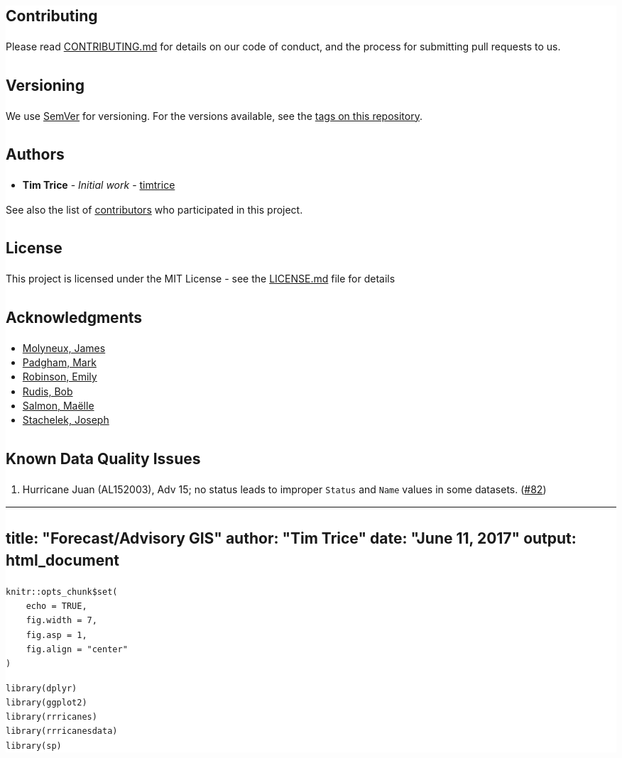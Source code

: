 ## Contributing

Please read [CONTRIBUTING.md](https://github.com/ropensci/rrricanes/blob/master/.github/CONTRIBUTING.md) for details on our code of conduct, and the process for submitting pull requests to us.

## Versioning

We use [SemVer](http://semver.org/) for versioning. For the versions available, see the [tags on this repository](https://github.com/ropensci/rrricanes/tags). 

## Authors

* **Tim Trice** - *Initial work* - [timtrice](https://github.com/timtrice)

See also the list of [contributors](https://github.com/ropensci/rrricanes/contributors) who participated in this project.

## License

This project is licensed under the MIT License - see the [LICENSE.md](LICENSE.md) file for details

## Acknowledgments

* [Molyneux, James](https://github.com/jimmylovestea)
* [Padgham, Mark](https://github.com/mpadge)
* [Robinson, Emily](https://github.com/robinsones)
* [Rudis, Bob](https://github.com/hrbrmstr)
* [Salmon, Maëlle](https://github.com/maelle)
* [Stachelek, Joseph](https://github.com/jsta)

## Known Data Quality Issues

1. Hurricane Juan (AL152003), Adv 15; no status leads to improper `Status` and `Name` values in some datasets. ([#82](https://github.com/ropensci/rrricanes/issues/82))
---
title: "Forecast/Advisory GIS"
author: "Tim Trice"
date: "June 11, 2017"
output: html_document
---

```{r setup, include=FALSE}
knitr::opts_chunk$set(
    echo = TRUE, 
    fig.width = 7, 
    fig.asp = 1, 
    fig.align = "center"
)
```

```{r, message = FALSE}
library(dplyr)
library(ggplot2)
library(rrricanes)
library(rrricanesdata)
library(sp)
```
